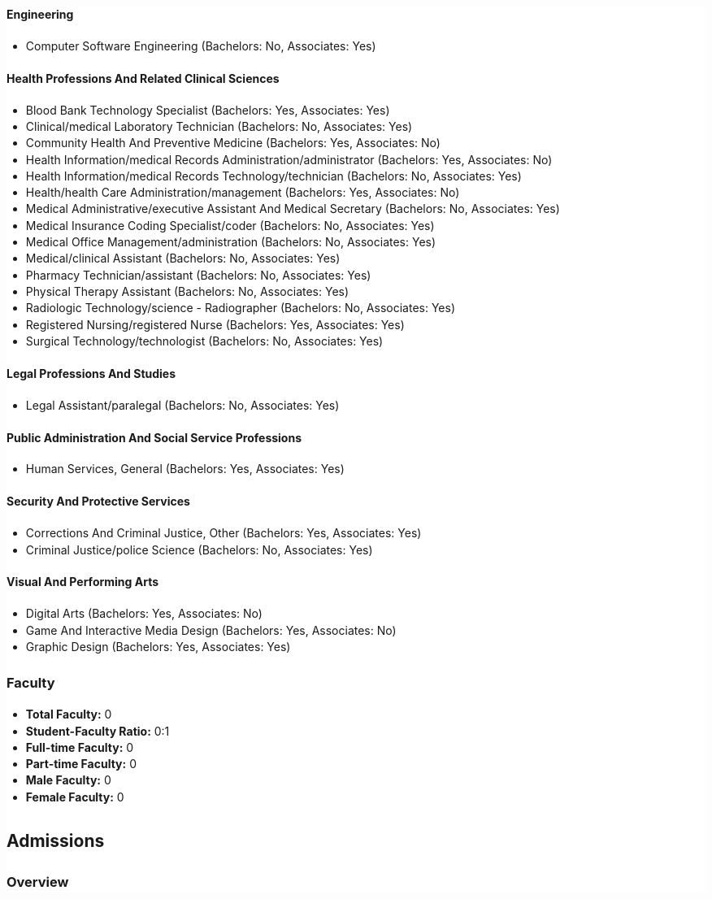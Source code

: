 #### Engineering

- Computer Software Engineering (Bachelors: No, Associates: Yes)

#### Health Professions And Related Clinical Sciences

- Blood Bank Technology Specialist (Bachelors: Yes, Associates: Yes)
- Clinical/medical Laboratory Technician (Bachelors: No, Associates: Yes)
- Community Health And Preventive Medicine (Bachelors: Yes, Associates: No)
- Health Information/medical Records Administration/administrator (Bachelors: Yes, Associates: No)
- Health Information/medical Records Technology/technician (Bachelors: No, Associates: Yes)
- Health/health Care Administration/management (Bachelors: Yes, Associates: No)
- Medical Administrative/executive Assistant And Medical Secretary (Bachelors: No, Associates: Yes)
- Medical Insurance Coding Specialist/coder (Bachelors: No, Associates: Yes)
- Medical Office Management/administration (Bachelors: No, Associates: Yes)
- Medical/clinical Assistant (Bachelors: No, Associates: Yes)
- Pharmacy Technician/assistant (Bachelors: No, Associates: Yes)
- Physical Therapy Assistant (Bachelors: No, Associates: Yes)
- Radiologic Technology/science - Radiographer (Bachelors: No, Associates: Yes)
- Registered Nursing/registered Nurse (Bachelors: Yes, Associates: Yes)
- Surgical Technology/technologist (Bachelors: No, Associates: Yes)

#### Legal Professions And Studies

- Legal Assistant/paralegal (Bachelors: No, Associates: Yes)

#### Public Administration And Social Service Professions

- Human Services, General (Bachelors: Yes, Associates: Yes)

#### Security And Protective Services

- Corrections And Criminal Justice, Other (Bachelors: Yes, Associates: Yes)
- Criminal Justice/police Science (Bachelors: No, Associates: Yes)

#### Visual And Performing Arts

- Digital Arts (Bachelors: Yes, Associates: No)
- Game And Interactive Media Design (Bachelors: Yes, Associates: No)
- Graphic Design (Bachelors: Yes, Associates: Yes)

### Faculty

- **Total Faculty:** 0
- **Student-Faculty Ratio:** 0:1
- **Full-time Faculty:** 0
- **Part-time Faculty:** 0
- **Male Faculty:** 0
- **Female Faculty:** 0

## Admissions

### Overview
